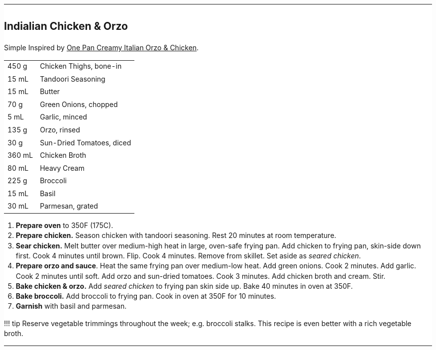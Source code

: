 
---

## Indialian Chicken & Orzo

Simple  Inspired by [One Pan Creamy Italian Orzo & Chicken](https://www.reddit.com/r/GifRecipes/comments/95wr6x/onepan_creamy_italian_orzo_chicken_oc/).


|||
|:--|:--|
| 450 g  | Chicken Thighs, bone-in
| 15 mL  | Tandoori Seasoning
| 15 mL  | Butter
| 70 g   | Green Onions, chopped
| 5 mL   | Garlic, minced
| 135 g  | Orzo, rinsed
| 30 g   | Sun-Dried Tomatoes, diced
| 360 mL | Chicken Broth
| 80 mL  | Heavy Cream
| 225 g  | Broccoli
| 15 mL  | Basil
| 30 mL  | Parmesan, grated


1. **Prepare oven** to 350F (175C).
2. **Prepare chicken.** Season chicken with tandoori seasoning. Rest 20 minutes at room temperature.
3. **Sear chicken.** Melt butter over medium-high heat in large, oven-safe frying pan. Add chicken to frying pan, skin-side down first. Cook 4 minutes until brown. Flip. Cook 4 minutes. Remove from skillet. Set aside as *seared chicken*.
4. **Prepare orzo and sauce**. Heat the same frying pan over medium-low heat. Add green onions. Cook 2 minutes. Add garlic. Cook 2 minutes until soft. Add orzo and sun-dried tomatoes. Cook 3 minutes. Add chicken broth and cream. Stir.
5. **Bake chicken & orzo.** Add *seared chicken* to frying pan skin side up. Bake 40 minutes in oven at 350F.
6. **Bake broccoli.** Add broccoli to frying pan. Cook in oven at 350F for 10 minutes.
7. **Garnish** with basil and parmesan.

!!! tip
    Reserve vegetable trimmings throughout the week; e.g. broccoli stalks. This recipe is even better with a rich vegetable broth.


---
